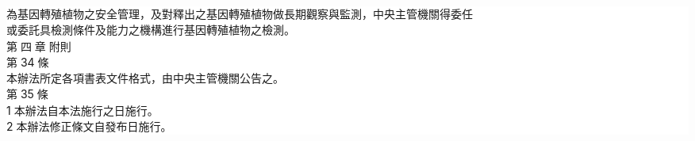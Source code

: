 為基因轉殖植物之安全管理，及對釋出之基因轉殖植物做長期觀察與監測，中央主管機關得委任  
或委託具檢測條件及能力之機構進行基因轉殖植物之檢測。  
第 四 章 附則  
第 34 條  
本辦法所定各項書表文件格式，由中央主管機關公告之。  
第 35 條  
1 本辦法自本法施行之日施行。  
2 本辦法修正條文自發布日施行。  


